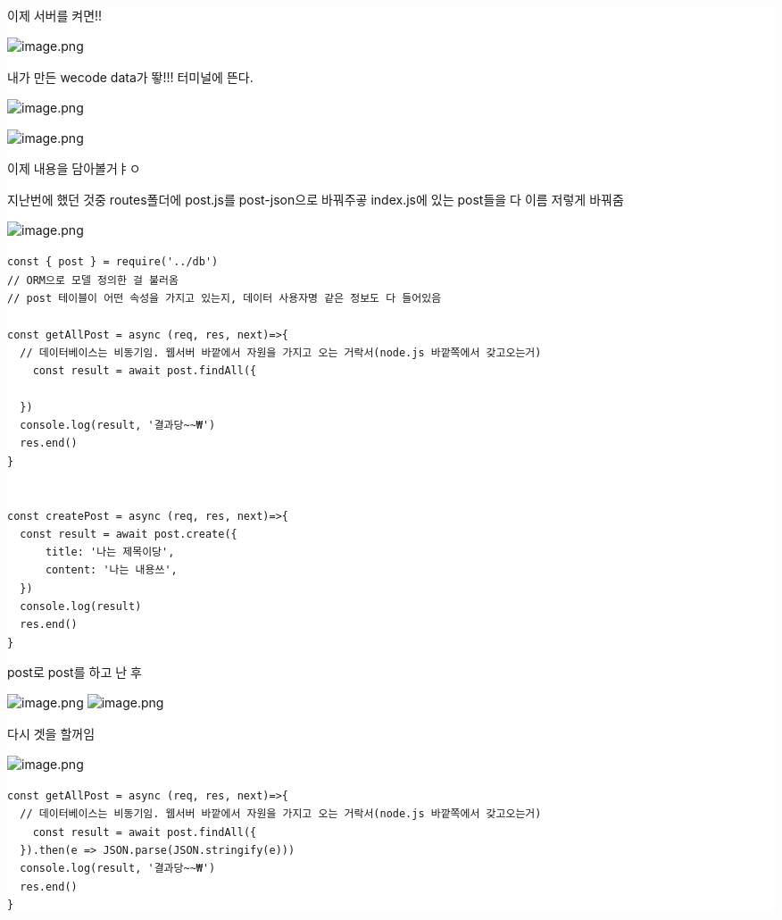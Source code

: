 이제 서버를 켜면!!

![image.png](https://images.velog.io/post-images/dooreplay/4ee02820-20a4-11ea-9a5b-d1c6e9e9dfde/image.png)

내가 만든 wecode data가 뙇!!! 터미널에 뜬다.

![image.png](https://images.velog.io/post-images/dooreplay/9470c5a0-20a6-11ea-ac83-7789855e0f19/image.png)

![image.png](https://images.velog.io/post-images/dooreplay/a17d60f0-20a6-11ea-bfea-5d0fa0c4a664/image.png)

이제 내용을 담아볼거ㅑㅇ

지난번에 했던 것중 routes폴더에 post.js를 post-json으로 바꿔주곻
index.js에 있는 post들을 다 이름 저렇게 바꿔줌

![image.png](https://images.velog.io/post-images/dooreplay/8caecfd0-20a9-11ea-a776-8f8515dce7b2/image.png)

```
const { post } = require('../db')
// ORM으로 모델 정의한 걸 불러옴
// post 테이블이 어떤 속성을 가지고 있는지, 데이터 사용자명 같은 정보도 다 들어있음

const getAllPost = async (req, res, next)=>{
  // 데이터베이스는 비동기임. 웹서버 바깥에서 자원을 가지고 오는 거락서(node.js 바깥쪽에서 갖고오는거)
    const result = await post.findAll({

  })
  console.log(result, '결과당~~₩')
  res.end()
}


const createPost = async (req, res, next)=>{
  const result = await post.create({
      title: '나는 제목이당',
      content: '나는 내용쓰',
  })
  console.log(result)
  res.end()
}
```

post로 post를 하고 난 후

![image.png](https://images.velog.io/post-images/dooreplay/d1d74790-20a9-11ea-a776-8f8515dce7b2/image.png)
![image.png](https://images.velog.io/post-images/dooreplay/ec3bb800-20a9-11ea-a776-8f8515dce7b2/image.png)

다시 겟을 할꺼임

![image.png](https://images.velog.io/post-images/dooreplay/aa92ad90-20aa-11ea-b8a5-09eea756748a/image.png)

```
const getAllPost = async (req, res, next)=>{
  // 데이터베이스는 비동기임. 웹서버 바깥에서 자원을 가지고 오는 거락서(node.js 바깥쪽에서 갖고오는거)
    const result = await post.findAll({
  }).then(e => JSON.parse(JSON.stringify(e)))
  console.log(result, '결과당~~₩')
  res.end()
}
```
